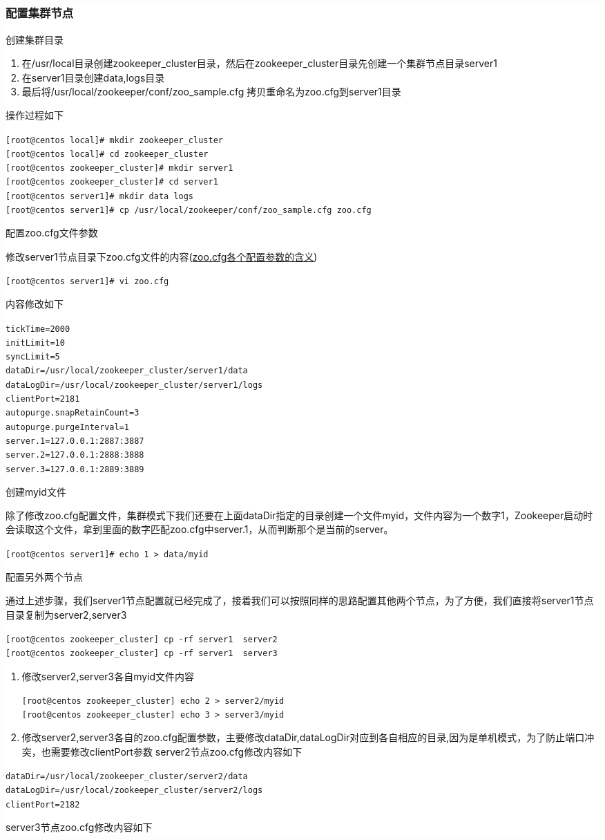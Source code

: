 ### 配置集群节点

创建集群目录

1. 在/usr/local目录创建zookeeper_cluster目录，然后在zookeeper_cluster目录先创建一个集群节点目录server1
2. 在server1目录创建data,logs目录
3. 最后将/usr/local/zookeeper/conf/zoo_sample.cfg 拷贝重命名为zoo.cfg到server1目录

操作过程如下
```
[root@centos local]# mkdir zookeeper_cluster
[root@centos local]# cd zookeeper_cluster
[root@centos zookeeper_cluster]# mkdir server1
[root@centos zookeeper_cluster]# cd server1
[root@centos server1]# mkdir data logs
[root@centos server1]# cp /usr/local/zookeeper/conf/zoo_sample.cfg zoo.cfg
```

配置zoo.cfg文件参数

修改server1节点目录下zoo.cfg文件的内容([zoo.cfg各个配置参数的含义](#zoo_cfg_table))
```
[root@centos server1]# vi zoo.cfg
```
内容修改如下
```
tickTime=2000
initLimit=10
syncLimit=5
dataDir=/usr/local/zookeeper_cluster/server1/data
dataLogDir=/usr/local/zookeeper_cluster/server1/logs
clientPort=2181
autopurge.snapRetainCount=3
autopurge.purgeInterval=1
server.1=127.0.0.1:2887:3887
server.2=127.0.0.1:2888:3888
server.3=127.0.0.1:2889:3889
```

创建myid文件

除了修改zoo.cfg配置文件，集群模式下我们还要在上面dataDir指定的目录创建一个文件myid，文件内容为一个数字1，Zookeeper启动时会读取这个文件，拿到里面的数字匹配zoo.cfg中server.1，从而判断那个是当前的server。
```
[root@centos server1]# echo 1 > data/myid
```

配置另外两个节点

通过上述步骤，我们server1节点配置就已经完成了，接着我们可以按照同样的思路配置其他两个节点，为了方便，我们直接将server1节点目录复制为server2,server3
```
[root@centos zookeeper_cluster] cp -rf server1  server2
[root@centos zookeeper_cluster] cp -rf server1  server3

```
1.  修改server2,server3各自myid文件内容
    ```
    [root@centos zookeeper_cluster] echo 2 > server2/myid
    [root@centos zookeeper_cluster] echo 3 > server3/myid
    ```
2. 修改server2,server3各自的zoo.cfg配置参数，主要修改dataDir,dataLogDir对应到各自相应的目录,因为是单机模式，为了防止端口冲突，也需要修改clientPort参数
  server2节点zoo.cfg修改内容如下
  ```
  dataDir=/usr/local/zookeeper_cluster/server2/data
  dataLogDir=/usr/local/zookeeper_cluster/server2/logs
  clientPort=2182
  ```
  server3节点zoo.cfg修改内容如下
